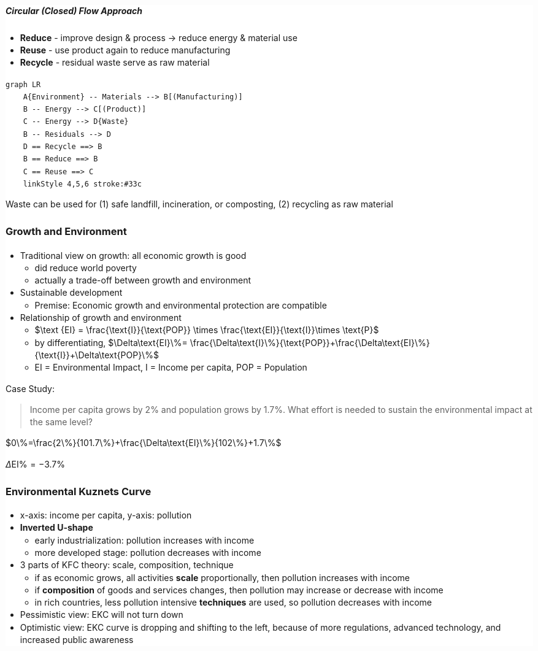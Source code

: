 ##### Circular (Closed) Flow Approach

- **Reduce** - improve design & process -> reduce energy & material use
- **Reuse** - use product again to reduce manufacturing
- **Recycle** - residual waste serve as raw material

```mermaid
graph LR
    A{Environment} -- Materials --> B[(Manufacturing)]
    B -- Energy --> C[(Product)]
    C -- Energy --> D{Waste}
    B -- Residuals --> D
    D == Recycle ==> B
    B == Reduce ==> B
    C == Reuse ==> C
    linkStyle 4,5,6 stroke:#33c
```

Waste can be used for (1) safe landfill, incineration, or composting, (2) recycling as raw material

### Growth and Environment

- Traditional view on growth: all economic growth is good
    - did reduce world poverty
    - actually a trade-off between growth and environment
- Sustainable development
    - Premise: Economic growth and environmental protection are compatible
- Relationship of growth and environment
    - $\text {EI} = \frac{\text{I}}{\text{POP}} \times \frac{\text{EI}}{\text{I}}\times \text{P}$
    - by differentiating, $\Delta\text{EI}\%= \frac{\Delta\text{I}\%}{\text{POP}}+\frac{\Delta\text{EI}\%}{\text{I}}+\Delta\text{POP}\%$
    - EI = Environmental Impact, I = Income per capita, POP = Population

Case Study:

> Income per capita grows by 2% and population grows by 1.7%. What effort is needed to sustain the environmental impact at the same level?

$0\%=\frac{2\%}{101.7\%}+\frac{\Delta\text{EI}\%}{102\%}+1.7\%$

$\Delta\text{EI}\% = -3.7\%$

### Environmental Kuznets Curve

- x-axis: income per capita, y-axis: pollution
- **Inverted U-shape**
    - early industrialization: pollution increases with income
    - more developed stage: pollution decreases with income
- 3 parts of KFC theory: scale, composition, technique
    - if as economic grows, all activities **scale** proportionally, then pollution increases with income
    - if **composition** of goods and services changes, then pollution may increase or decrease with income
    - in rich countries, less pollution intensive **techniques** are used, so pollution decreases with income
- Pessimistic view: EKC will not turn down
- Optimistic view: EKC curve is dropping and shifting to the left, because of more regulations, advanced technology, and increased public awareness
